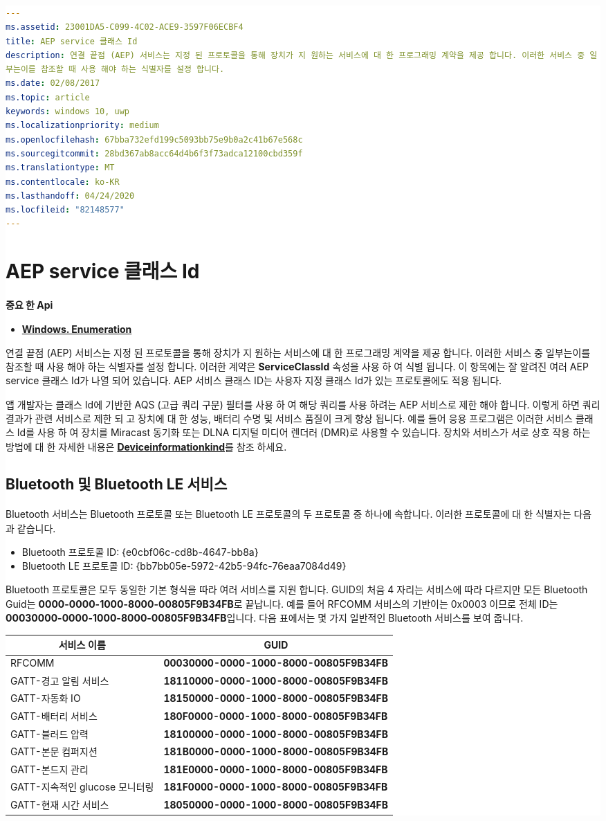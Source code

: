 ```yaml
---
ms.assetid: 23001DA5-C099-4C02-ACE9-3597F06ECBF4
title: AEP service 클래스 Id
description: 연결 끝점 (AEP) 서비스는 지정 된 프로토콜을 통해 장치가 지 원하는 서비스에 대 한 프로그래밍 계약을 제공 합니다. 이러한 서비스 중 일부는이를 참조할 때 사용 해야 하는 식별자를 설정 합니다.
ms.date: 02/08/2017
ms.topic: article
keywords: windows 10, uwp
ms.localizationpriority: medium
ms.openlocfilehash: 67bba732efd199c5093bb75e9b0a2c41b67e568c
ms.sourcegitcommit: 28bd367ab8acc64d4b6f3f73adca12100cbd359f
ms.translationtype: MT
ms.contentlocale: ko-KR
ms.lasthandoff: 04/24/2020
ms.locfileid: "82148577"
---
```

# <a name="aep-service-class-ids"></a>AEP service 클래스 Id



**중요 한 Api**

- [**Windows. Enumeration**](https://docs.microsoft.com/uwp/api/Windows.Devices.Enumeration)

연결 끝점 (AEP) 서비스는 지정 된 프로토콜을 통해 장치가 지 원하는 서비스에 대 한 프로그래밍 계약을 제공 합니다. 이러한 서비스 중 일부는이를 참조할 때 사용 해야 하는 식별자를 설정 합니다. 이러한 계약은 **ServiceClassId** 속성을 사용 하 여 식별 됩니다. 이 항목에는 잘 알려진 여러 AEP service 클래스 Id가 나열 되어 있습니다. AEP 서비스 클래스 ID는 사용자 지정 클래스 Id가 있는 프로토콜에도 적용 됩니다.

앱 개발자는 클래스 Id에 기반한 AQS (고급 쿼리 구문) 필터를 사용 하 여 해당 쿼리를 사용 하려는 AEP 서비스로 제한 해야 합니다. 이렇게 하면 쿼리 결과가 관련 서비스로 제한 되 고 장치에 대 한 성능, 배터리 수명 및 서비스 품질이 크게 향상 됩니다. 예를 들어 응용 프로그램은 이러한 서비스 클래스 Id를 사용 하 여 장치를 Miracast 동기화 또는 DLNA 디지털 미디어 렌더러 (DMR)로 사용할 수 있습니다. 장치와 서비스가 서로 상호 작용 하는 방법에 대 한 자세한 내용은 [**Deviceinformationkind**](https://docs.microsoft.com/uwp/api/Windows.Devices.Enumeration.DeviceInformationKind)를 참조 하세요.

## <a name="bluetooth-and-bluetooth-le-services"></a>Bluetooth 및 Bluetooth LE 서비스

Bluetooth 서비스는 Bluetooth 프로토콜 또는 Bluetooth LE 프로토콜의 두 프로토콜 중 하나에 속합니다. 이러한 프로토콜에 대 한 식별자는 다음과 같습니다.

-   Bluetooth 프로토콜 ID: {e0cbf06c-cd8b-4647-bb8a}
-   Bluetooth LE 프로토콜 ID: {bb7bb05e-5972-42b5-94fc-76eaa7084d49}

Bluetooth 프로토콜은 모두 동일한 기본 형식을 따라 여러 서비스를 지원 합니다. GUID의 처음 4 자리는 서비스에 따라 다르지만 모든 Bluetooth Guid는 **0000-0000-1000-8000-00805F9B34FB**로 끝납니다. 예를 들어 RFCOMM 서비스의 기반이는 0x0003 이므로 전체 ID는 **00030000-0000-1000-8000-00805F9B34FB**입니다. 다음 표에서는 몇 가지 일반적인 Bluetooth 서비스를 보여 줍니다.

| 서비스 이름                         | GUID                                     |
|--------------------------------------|------------------------------------------|
| RFCOMM                               | **00030000-0000-1000-8000-00805F9B34FB** |
| GATT-경고 알림 서비스    | **18110000-0000-1000-8000-00805F9B34FB** |
| GATT-자동화 IO                 | **18150000-0000-1000-8000-00805F9B34FB** |
| GATT-배터리 서비스               | **180F0000-0000-1000-8000-00805F9B34FB** |
| GATT-블러드 압력                | **18100000-0000-1000-8000-00805F9B34FB** |
| GATT-본문 컴퍼지션              | **181B0000-0000-1000-8000-00805F9B34FB** |
| GATT-본드지 관리               | **181E0000-0000-1000-8000-00805F9B34FB** |
| GATT-지속적인 glucose 모니터링 | **181F0000-0000-1000-8000-00805F9B34FB** |
| GATT-현재 시간 서비스          | **18050000-0000-1000-8000-00805F9B34FB** |